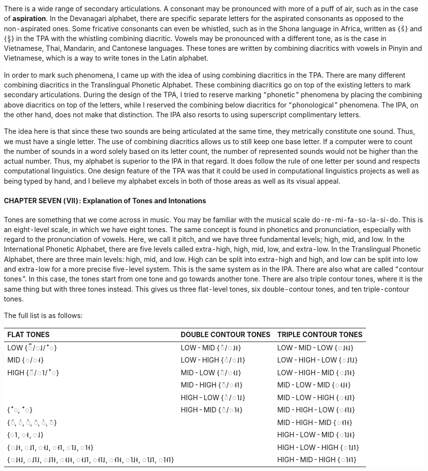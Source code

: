 [﻿](§6.4)There is a wide range of secondary articulations. A consonant may be pronounced with more of a puff of air, such as in the case of **aspiration**. In the Devanagari alphabet, there are specific separate letters for the aspirated consonants as opposed to the non﻿ - ﻿aspirated ones. Some fricative consonants can even be whistled, such as in the Shona language in Africa, written as { s̎ } and { ş̎ } in the TPA with the whistling combining diacritic. Vowels may be pronounced with a different tone, as is the case in Vietnamese, Thai, Mandarin, and Cantonese languages. These tones are written by combining diacritics with vowels in Pinyin and Vietnamese, which is a way to write tones in the Latin alphabet.

[﻿](§6.5)In order to mark such phenomena, I came up with the idea of using combining diacritics in the TPA. There are many different combining diacritics in the Translingual Phonetic Alphabet. These combining diacritics go on top of the existing letters to mark secondary articulations. During the design of the TPA, I tried to reserve marking “ phonetic ” phenomena by placing the combining above diacritics on top of the letters, while I reserved the combining below diacritics for “ phonological ” phenomena. The IPA, on the other hand, does not make that distinction. The IPA also resorts to using superscript complimentary letters.

[﻿](§6.6)The idea here is that since these two sounds are being articulated at the same time, they metrically constitute one sound. Thus, we must have a single letter. The use of combining diacritics allows us to still keep one base letter. If a computer were to count the number of sounds in a word solely based on its letter count, the number of represented sounds would not be higher than the actual number. Thus, my alphabet is superior to the IPA in that regard. It does follow the rule of one letter per sound and respects computational linguistics. One design feature of the TPA was that it could be used in computational linguistics projects as well as being typed by hand, and I believe my alphabet excels in both of those areas as well as its visual appeal.

#### CHAPTER SEVEN (﻿ ﻿Ⅶ﻿ ﻿)﻿ ﻿: Explanation of Tones and Intonations

[﻿](§7.1)Tones are something that we come across in music. You may be familiar with the musical scale do﻿ - ﻿re﻿ - ﻿mi﻿ - ﻿fa﻿ - ﻿so﻿ - ﻿la﻿ - ﻿si﻿ - ﻿do. This is an eight﻿ - ﻿level scale, in which we have eight tones. The same concept is found in phonetics and pronunciation, especially with regard to the pronunciation of vowels. Here, we call it pitch, and we have three fundamental levels; high, mid, and low. In the International Phonetic Alphabet, there are five levels called extra﻿ - ﻿high, high, mid, low, and extra﻿ - ﻿low. In the Translingual Phonetic Alphabet, there are three main levels: high, mid, and low. High can be split into extra﻿ - ﻿high and high, and low can be split into low and extra﻿ - ﻿low for a more precise five﻿ - ﻿level system. This is the same system as in the IPA. There are also what are called “ contour tones ”. In this case, the tones start from one tone and go towards another tone. There are also triple contour tones, where it is the same thing but with three tones instead. This gives us three flat﻿ - ﻿level tones, six double﻿ - ﻿contour tones, and ten triple﻿ - ﻿contour tones.

[﻿](§7.2)The full list is as follows:

| [﻿](§7.3)FLAT TONES                                           | DOUBLE CONTOUR TONES    | TRIPLE CONTOUR TONES        |
| :----------------------------------------------------------- | :---------------------- | :-------------------------- |
| LOW { ◌̿ / ◌˩ / ꜜ◌ }                                          | LOW﻿ - ﻿MID { ◌᷇ / ◌ ˩˧ }  | LOW﻿ - ﻿MID﻿ - ﻿LOW { ◌ ˩˧˩ }   |
| MID { ◌ / ◌ ˧ }                                              | LOW﻿ - ﻿HIGH { ◌́ / ◌ ˩˥ } | LOW﻿ - ﻿HIGH﻿ - ﻿LOW { ◌ ˩˥˩ }  |
| HIGH { ◌̅ / ◌ ˥ / ꜛ◌ }                                        | MID﻿ - ﻿LOW { ◌᷆ / ◌ ˧˩ }  | LOW﻿ - ﻿HIGH﻿ - ﻿MID { ◌ ˩˥˧ }  |
|                                                              | MID﻿ - ﻿HIGH { ◌᷄ / ◌ ˧˥ } | MID﻿ - ﻿LOW﻿ - ﻿MID { ◌ ˧˩˧ }   |
|                                                              | HIGH﻿ - ﻿LOW { ◌̀ / ◌ ˥˩ } | MID﻿ - ﻿LOW﻿ - ﻿HIGH { ◌ ˧˩˥ }  |
| { ꜛ◌, ꜜ◌ }                                                   | HIGH﻿ - ﻿MID { ◌᷅ / ◌ ˥˧ } | MID﻿ - ﻿HIGH﻿ - ﻿LOW { ◌ ˧˥˩ }  |
| { ◌᷇, ◌́, ◌᷆, ◌᷄, ◌̀, ◌᷅ }                                         |                         | MID﻿ - ﻿HIGH﻿ - ﻿MID { ◌ ˧˥˧ }  |
| {◌ ˥ , ◌ ˧ , ◌ ˩ }                                           |                         | HIGH﻿ - ﻿LOW﻿ - ﻿MID { ◌ ˥˩˧ }  |
| { ◌ ˩˧ , ◌ ˩˥ , ◌ ˧˩ , ◌ ˧˥ , ◌ ˥˩ , ◌ ˥˧ }                  |                         | HIGH﻿ - ﻿LOW﻿ - ﻿HIGH { ◌ ˥˩˥ } |
| { ◌ ˩˧˩ , ◌ ˩˥˩ , ◌ ˩˥˧ , ◌ ˧˩˧ , ◌ ˧˩˥ , ◌ ˧˥˩ , ◌ ˧˥˧ , ◌ ˥˩˧ , ◌ ˥˩˥ , ◌ ˥˧˥ } |                         | HIGH﻿ - ﻿MID﻿ - ﻿HIGH { ◌ ˥˧˥ } |

